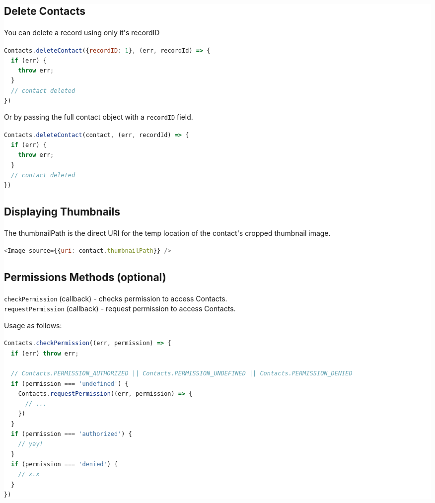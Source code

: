 ## Delete Contacts
You can delete a record using only it's recordID
```js
Contacts.deleteContact({recordID: 1}, (err, recordId) => {
  if (err) {
    throw err;
  }
  // contact deleted
})
```
Or by passing the full contact object with a `recordID` field.
```js
Contacts.deleteContact(contact, (err, recordId) => {
  if (err) {
    throw err;
  }
  // contact deleted
})
```

## Displaying Thumbnails

The thumbnailPath is the direct URI for the temp location of the contact's cropped thumbnail image.

```js
<Image source={{uri: contact.thumbnailPath}} />
```

## Permissions Methods (optional)
`checkPermission` (callback) - checks permission to access Contacts.  
`requestPermission` (callback) - request permission to access Contacts.  

Usage as follows:
```js
Contacts.checkPermission((err, permission) => {
  if (err) throw err;

  // Contacts.PERMISSION_AUTHORIZED || Contacts.PERMISSION_UNDEFINED || Contacts.PERMISSION_DENIED
  if (permission === 'undefined') {
    Contacts.requestPermission((err, permission) => {
      // ...
    })
  }
  if (permission === 'authorized') {
    // yay!
  }
  if (permission === 'denied') {
    // x.x
  }
})
```
